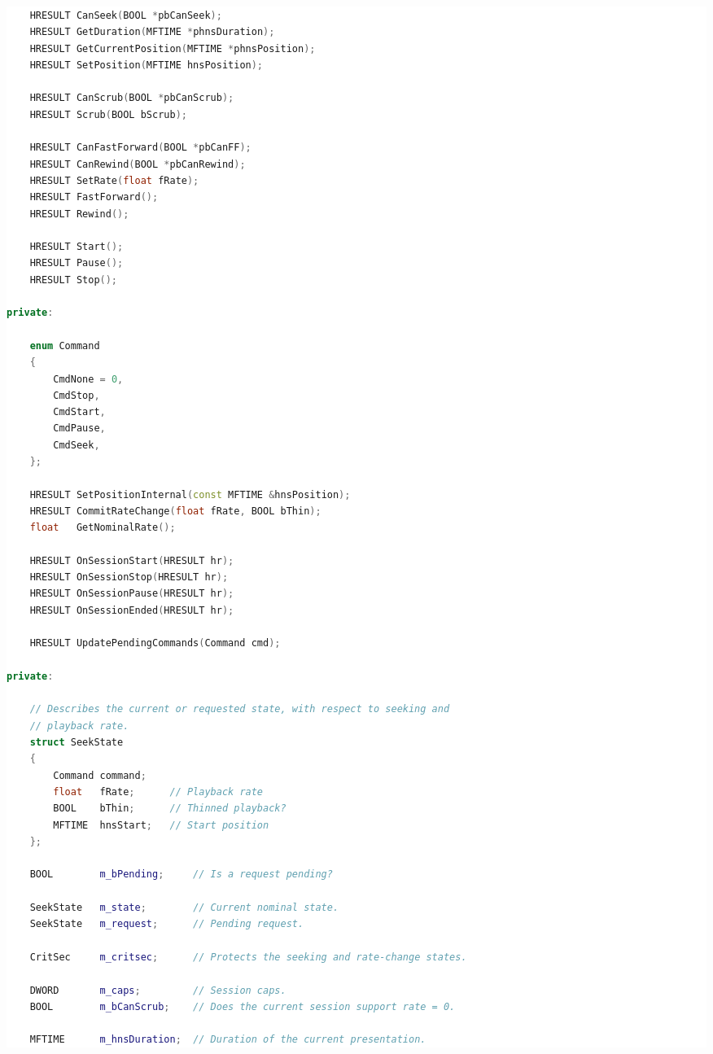 ```C++
    HRESULT CanSeek(BOOL *pbCanSeek);
    HRESULT GetDuration(MFTIME *phnsDuration);
    HRESULT GetCurrentPosition(MFTIME *phnsPosition);
    HRESULT SetPosition(MFTIME hnsPosition);

    HRESULT CanScrub(BOOL *pbCanScrub);
    HRESULT Scrub(BOOL bScrub);

    HRESULT CanFastForward(BOOL *pbCanFF);
    HRESULT CanRewind(BOOL *pbCanRewind);
    HRESULT SetRate(float fRate);
    HRESULT FastForward();
    HRESULT Rewind();

    HRESULT Start();
    HRESULT Pause();
    HRESULT Stop();

private:

    enum Command
    {
        CmdNone = 0,
        CmdStop,
        CmdStart,
        CmdPause,
        CmdSeek,
    };

    HRESULT SetPositionInternal(const MFTIME &hnsPosition);
    HRESULT CommitRateChange(float fRate, BOOL bThin);
    float   GetNominalRate();

    HRESULT OnSessionStart(HRESULT hr);
    HRESULT OnSessionStop(HRESULT hr);
    HRESULT OnSessionPause(HRESULT hr);
    HRESULT OnSessionEnded(HRESULT hr);

    HRESULT UpdatePendingCommands(Command cmd);

private:

    // Describes the current or requested state, with respect to seeking and 
    // playback rate.
    struct SeekState
    {
        Command command;
        float   fRate;      // Playback rate
        BOOL    bThin;      // Thinned playback?
        MFTIME  hnsStart;   // Start position
    };

    BOOL        m_bPending;     // Is a request pending?

    SeekState   m_state;        // Current nominal state.
    SeekState   m_request;      // Pending request.

    CritSec     m_critsec;      // Protects the seeking and rate-change states.

    DWORD       m_caps;         // Session caps.
    BOOL        m_bCanScrub;    // Does the current session support rate = 0.

    MFTIME      m_hnsDuration;  // Duration of the current presentation.
```